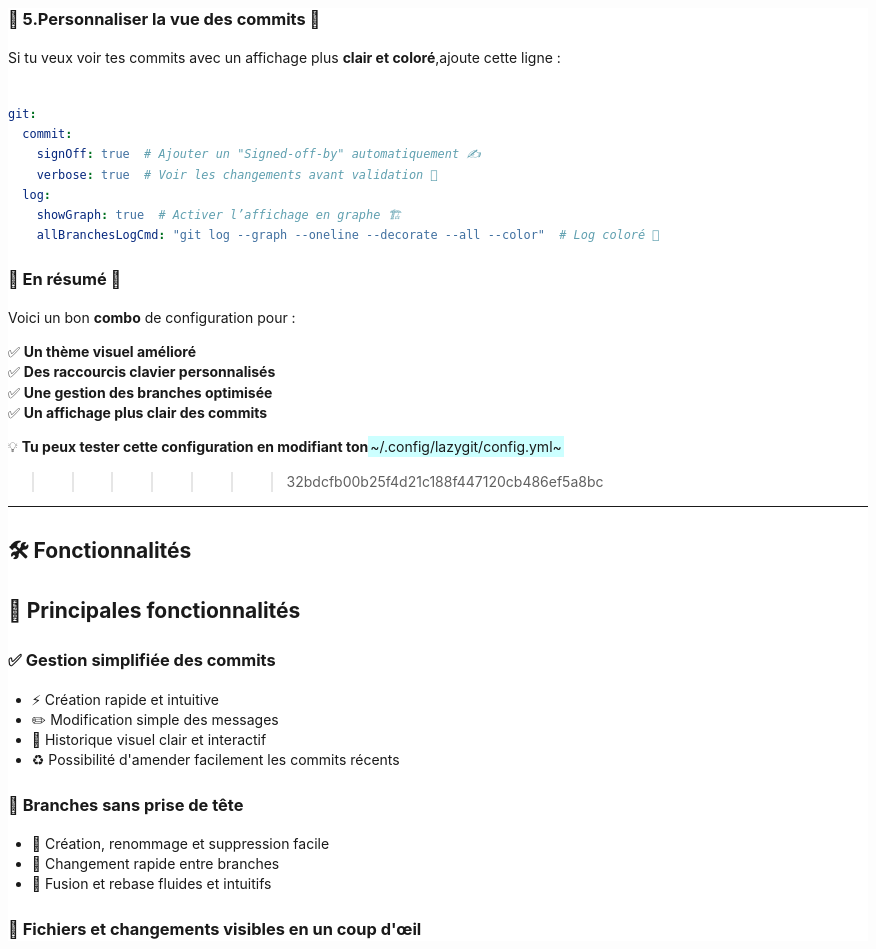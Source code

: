 ### 📜 5.Personnaliser la vue des commits 📜

   Si tu veux voir tes commits avec un affichage plus **clair et coloré**,ajoute cette ligne : 

```yaml

git:
  commit:
    signOff: true  # Ajouter un "Signed-off-by" automatiquement ✍️
    verbose: true  # Voir les changements avant validation 👀
  log:
    showGraph: true  # Activer l’affichage en graphe 🏗️
    allBranchesLogCmd: "git log --graph --oneline --decorate --all --color"  # Log coloré 🌈


```

### 🎯 En résumé 🎯

   Voici un bon **combo** de configuration pour : 

  ✅ **Un thème visuel amélioré**  
  ✅ **Des raccourcis clavier personnalisés**  
  ✅ **Une gestion des branches optimisée**  
  ✅ **Un affichage plus clair des commits**


  💡 **Tu peux tester cette configuration en modifiant ton**<span style="background-color: #CCFFFF; padding: 2px">~/.config/lazygit/config.yml~</span>

>>>>>>> 32bdcfb00b25f4d21c188f447120cb486ef5a8bc

---
## 🛠 Fonctionnalités

 ## 🌟 Principales fonctionnalités


### ✅ **Gestion simplifiée des commits**

- ⚡ Création rapide et intuitive
- ✏️ Modification simple des messages
- 📅 Historique visuel clair et interactif
- ♻️ Possibilité d'amender facilement les commits récents

### 🌿 **Branches sans prise de tête**

- 🌱 Création, renommage et suppression facile
- 🔄 Changement rapide entre branches
- 🔀 Fusion et rebase fluides et intuitifs

### 📁 **Fichiers et changements visibles en un coup d'œil**
